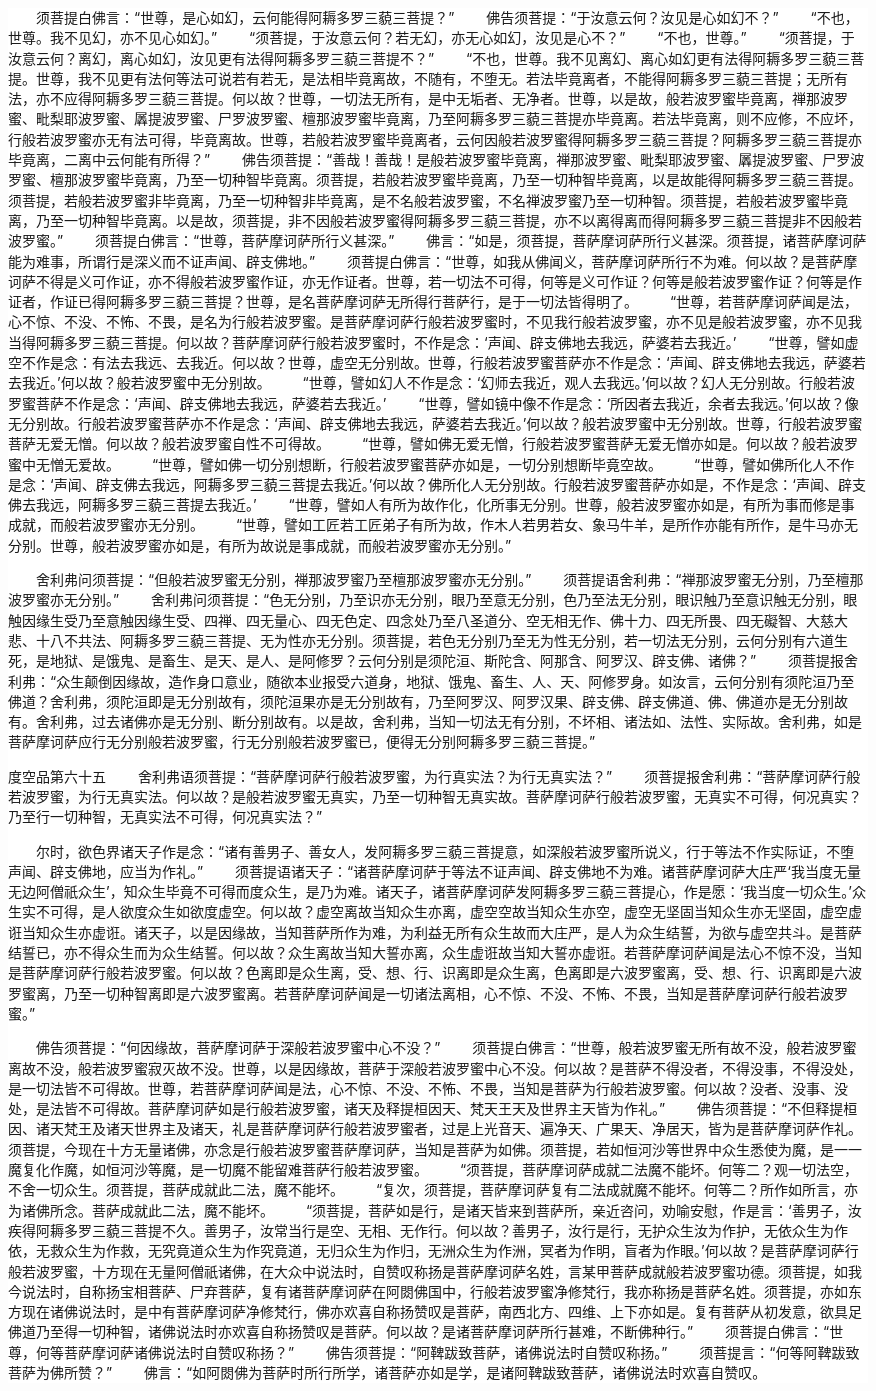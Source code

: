 　　须菩提白佛言：“世尊，是心如幻，云何能得阿耨多罗三藐三菩提？”
　　佛告须菩提：“于汝意云何？汝见是心如幻不？”
　　“不也，世尊。我不见幻，亦不见心如幻。”
　　“须菩提，于汝意云何？若无幻，亦无心如幻，汝见是心不？”
　　“不也，世尊。”
　　“须菩提，于汝意云何？离幻，离心如幻，汝见更有法得阿耨多罗三藐三菩提不？”
　　“不也，世尊。我不见离幻、离心如幻更有法得阿耨多罗三藐三菩提。世尊，我不见更有法何等法可说若有若无，是法相毕竟离故，不随有，不堕无。若法毕竟离者，不能得阿耨多罗三藐三菩提；无所有法，亦不应得阿耨多罗三藐三菩提。何以故？世尊，一切法无所有，是中无垢者、无净者。世尊，以是故，般若波罗蜜毕竟离，禅那波罗蜜、毗梨耶波罗蜜、羼提波罗蜜、尸罗波罗蜜、檀那波罗蜜毕竟离，乃至阿耨多罗三藐三菩提亦毕竟离。若法毕竟离，则不应修，不应坏，行般若波罗蜜亦无有法可得，毕竟离故。世尊，若般若波罗蜜毕竟离者，云何因般若波罗蜜得阿耨多罗三藐三菩提？阿耨多罗三藐三菩提亦毕竟离，二离中云何能有所得？”
　　佛告须菩提：“善哉！善哉！是般若波罗蜜毕竟离，禅那波罗蜜、毗梨耶波罗蜜、羼提波罗蜜、尸罗波罗蜜、檀那波罗蜜毕竟离，乃至一切种智毕竟离。须菩提，若般若波罗蜜毕竟离，乃至一切种智毕竟离，以是故能得阿耨多罗三藐三菩提。须菩提，若般若波罗蜜非毕竟离，乃至一切种智非毕竟离，是不名般若波罗蜜，不名禅波罗蜜乃至一切种智。须菩提，若般若波罗蜜毕竟离，乃至一切种智毕竟离。以是故，须菩提，非不因般若波罗蜜得阿耨多罗三藐三菩提，亦不以离得离而得阿耨多罗三藐三菩提非不因般若波罗蜜。”
　　须菩提白佛言：“世尊，菩萨摩诃萨所行义甚深。”
　　佛言：“如是，须菩提，菩萨摩诃萨所行义甚深。须菩提，诸菩萨摩诃萨能为难事，所谓行是深义而不证声闻、辟支佛地。”
　　须菩提白佛言：“世尊，如我从佛闻义，菩萨摩诃萨所行不为难。何以故？是菩萨摩诃萨不得是义可作证，亦不得般若波罗蜜作证，亦无作证者。世尊，若一切法不可得，何等是义可作证？何等是般若波罗蜜作证？何等是作证者，作证已得阿耨多罗三藐三菩提？世尊，是名菩萨摩诃萨无所得行菩萨行，是于一切法皆得明了。
　　“世尊，若菩萨摩诃萨闻是法，心不惊、不没、不怖、不畏，是名为行般若波罗蜜。是菩萨摩诃萨行般若波罗蜜时，不见我行般若波罗蜜，亦不见是般若波罗蜜，亦不见我当得阿耨多罗三藐三菩提。何以故？菩萨摩诃萨行般若波罗蜜时，不作是念：‘声闻、辟支佛地去我远，萨婆若去我近。’
　　“世尊，譬如虚空不作是念：有法去我远、去我近。何以故？世尊，虚空无分别故。世尊，行般若波罗蜜菩萨亦不作是念：‘声闻、辟支佛地去我远，萨婆若去我近。’何以故？般若波罗蜜中无分别故。
　　“世尊，譬如幻人不作是念：‘幻师去我近，观人去我远。’何以故？幻人无分别故。行般若波罗蜜菩萨不作是念：‘声闻、辟支佛地去我远，萨婆若去我近。’
　　“世尊，譬如镜中像不作是念：‘所因者去我近，余者去我远。’何以故？像无分别故。行般若波罗蜜菩萨亦不作是念：‘声闻、辟支佛地去我远，萨婆若去我近。’何以故？般若波罗蜜中无分别故。世尊，行般若波罗蜜菩萨无爱无憎。何以故？般若波罗蜜自性不可得故。
　　“世尊，譬如佛无爱无憎，行般若波罗蜜菩萨无爱无憎亦如是。何以故？般若波罗蜜中无憎无爱故。
　　“世尊，譬如佛一切分别想断，行般若波罗蜜菩萨亦如是，一切分别想断毕竟空故。
　　“世尊，譬如佛所化人不作是念：‘声闻、辟支佛去我远，阿耨多罗三藐三菩提去我近。’何以故？佛所化人无分别故。行般若波罗蜜菩萨亦如是，不作是念：‘声闻、辟支佛去我远，阿耨多罗三藐三菩提去我近。’
　　“世尊，譬如人有所为故作化，化所事无分别。世尊，般若波罗蜜亦如是，有所为事而修是事成就，而般若波罗蜜亦无分别。
　　“世尊，譬如工匠若工匠弟子有所为故，作木人若男若女、象马牛羊，是所作亦能有所作，是牛马亦无分别。世尊，般若波罗蜜亦如是，有所为故说是事成就，而般若波罗蜜亦无分别。”

　　舍利弗问须菩提：“但般若波罗蜜无分别，禅那波罗蜜乃至檀那波罗蜜亦无分别。”
　　须菩提语舍利弗：“禅那波罗蜜无分别，乃至檀那波罗蜜亦无分别。”
　　舍利弗问须菩提：“色无分别，乃至识亦无分别，眼乃至意无分别，色乃至法无分别，眼识触乃至意识触无分别，眼触因缘生受乃至意触因缘生受、四禅、四无量心、四无色定、四念处乃至八圣道分、空无相无作、佛十力、四无所畏、四无礙智、大慈大悲、十八不共法、阿耨多罗三藐三菩提、无为性亦无分别。须菩提，若色无分别乃至无为性无分别，若一切法无分别，云何分别有六道生死，是地狱、是饿鬼、是畜生、是天、是人、是阿修罗？云何分别是须陀洹、斯陀含、阿那含、阿罗汉、辟支佛、诸佛？”
　　须菩提报舍利弗：“众生颠倒因缘故，造作身口意业，随欲本业报受六道身，地狱、饿鬼、畜生、人、天、阿修罗身。如汝言，云何分别有须陀洹乃至佛道？舍利弗，须陀洹即是无分别故有，须陀洹果亦是无分别故有，乃至阿罗汉、阿罗汉果、辟支佛、辟支佛道、佛、佛道亦是无分别故有。舍利弗，过去诸佛亦是无分别、断分别故有。以是故，舍利弗，当知一切法无有分别，不坏相、诸法如、法性、实际故。舍利弗，如是菩萨摩诃萨应行无分别般若波罗蜜，行无分别般若波罗蜜已，便得无分别阿耨多罗三藐三菩提。”

度空品第六十五
　　舍利弗语须菩提：“菩萨摩诃萨行般若波罗蜜，为行真实法？为行无真实法？”
　　须菩提报舍利弗：“菩萨摩诃萨行般若波罗蜜，为行无真实法。何以故？是般若波罗蜜无真实，乃至一切种智无真实故。菩萨摩诃萨行般若波罗蜜，无真实不可得，何况真实？乃至行一切种智，无真实法不可得，何况真实法？”

　　尔时，欲色界诸天子作是念：“诸有善男子、善女人，发阿耨多罗三藐三菩提意，如深般若波罗蜜所说义，行于等法不作实际证，不堕声闻、辟支佛地，应当为作礼。”
　　须菩提语诸天子：“诸菩萨摩诃萨于等法不证声闻、辟支佛地不为难。诸菩萨摩诃萨大庄严‘我当度无量无边阿僧祇众生’，知众生毕竟不可得而度众生，是乃为难。诸天子，诸菩萨摩诃萨发阿耨多罗三藐三菩提心，作是愿：‘我当度一切众生。’众生实不可得，是人欲度众生如欲度虚空。何以故？虚空离故当知众生亦离，虚空空故当知众生亦空，虚空无坚固当知众生亦无坚固，虚空虚诳当知众生亦虚诳。诸天子，以是因缘故，当知菩萨所作为难，为利益无所有众生故而大庄严，是人为众生结誓，为欲与虚空共斗。是菩萨结誓已，亦不得众生而为众生结誓。何以故？众生离故当知大誓亦离，众生虚诳故当知大誓亦虚诳。若菩萨摩诃萨闻是法心不惊不没，当知是菩萨摩诃萨行般若波罗蜜。何以故？色离即是众生离，受、想、行、识离即是众生离，色离即是六波罗蜜离，受、想、行、识离即是六波罗蜜离，乃至一切种智离即是六波罗蜜离。若菩萨摩诃萨闻是一切诸法离相，心不惊、不没、不怖、不畏，当知是菩萨摩诃萨行般若波罗蜜。”

　　佛告须菩提：“何因缘故，菩萨摩诃萨于深般若波罗蜜中心不没？”
　　须菩提白佛言：“世尊，般若波罗蜜无所有故不没，般若波罗蜜离故不没，般若波罗蜜寂灭故不没。世尊，以是因缘故，菩萨于深般若波罗蜜中心不没。何以故？是菩萨不得没者，不得没事，不得没处，是一切法皆不可得故。世尊，若菩萨摩诃萨闻是法，心不惊、不没、不怖、不畏，当知是菩萨为行般若波罗蜜。何以故？没者、没事、没处，是法皆不可得故。菩萨摩诃萨如是行般若波罗蜜，诸天及释提桓因天、梵天王天及世界主天皆为作礼。”
　　佛告须菩提：“不但释提桓因、诸天梵王及诸天世界主及诸天，礼是菩萨摩诃萨行般若波罗蜜者，过是上光音天、遍净天、广果天、净居天，皆为是菩萨摩诃萨作礼。须菩提，今现在十方无量诸佛，亦念是行般若波罗蜜菩萨摩诃萨，当知是菩萨为如佛。须菩提，若如恒河沙等世界中众生悉使为魔，是一一魔复化作魔，如恒河沙等魔，是一切魔不能留难菩萨行般若波罗蜜。
　　“须菩提，菩萨摩诃萨成就二法魔不能坏。何等二？观一切法空，不舍一切众生。须菩提，菩萨成就此二法，魔不能坏。
　　“复次，须菩提，菩萨摩诃萨复有二法成就魔不能坏。何等二？所作如所言，亦为诸佛所念。菩萨成就此二法，魔不能坏。
　　“须菩提，菩萨如是行，是诸天皆来到菩萨所，亲近咨问，劝喻安慰，作是言：‘善男子，汝疾得阿耨多罗三藐三菩提不久。善男子，汝常当行是空、无相、无作行。何以故？善男子，汝行是行，无护众生汝为作护，无依众生为作依，无救众生为作救，无究竟道众生为作究竟道，无归众生为作归，无洲众生为作洲，冥者为作明，盲者为作眼。’何以故？是菩萨摩诃萨行般若波罗蜜，十方现在无量阿僧祇诸佛，在大众中说法时，自赞叹称扬是菩萨摩诃萨名姓，言某甲菩萨成就般若波罗蜜功德。须菩提，如我今说法时，自称扬宝相菩萨、尸弃菩萨，复有诸菩萨摩诃萨在阿閦佛国中，行般若波罗蜜净修梵行，我亦称扬是菩萨名姓。须菩提，亦如东方现在诸佛说法时，是中有菩萨摩诃萨净修梵行，佛亦欢喜自称扬赞叹是菩萨，南西北方、四维、上下亦如是。复有菩萨从初发意，欲具足佛道乃至得一切种智，诸佛说法时亦欢喜自称扬赞叹是菩萨。何以故？是诸菩萨摩诃萨所行甚难，不断佛种行。”
　　须菩提白佛言：“世尊，何等菩萨摩诃萨诸佛说法时自赞叹称扬？”
　　佛告须菩提：“阿鞞跋致菩萨，诸佛说法时自赞叹称扬。”
　　须菩提言：“何等阿鞞跋致菩萨为佛所赞？”
　　佛言：“如阿閦佛为菩萨时所行所学，诸菩萨亦如是学，是诸阿鞞跋致菩萨，诸佛说法时欢喜自赞叹。